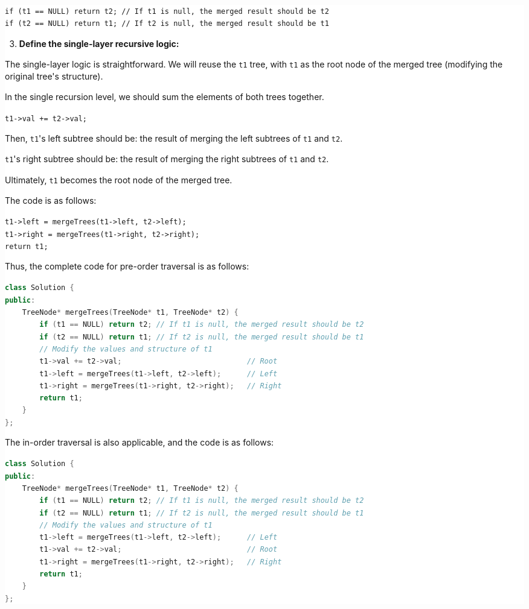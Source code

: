 ```
if (t1 == NULL) return t2; // If t1 is null, the merged result should be t2
if (t2 == NULL) return t1; // If t2 is null, the merged result should be t1
```

3. **Define the single-layer recursive logic:**

The single-layer logic is straightforward. We will reuse the `t1` tree, with `t1` as the root node of the merged tree (modifying the original tree's structure).

In the single recursion level, we should sum the elements of both trees together.

```
t1->val += t2->val;
```

Then, `t1`'s left subtree should be: the result of merging the left subtrees of `t1` and `t2`.

`t1`'s right subtree should be: the result of merging the right subtrees of `t1` and `t2`.

Ultimately, `t1` becomes the root node of the merged tree.

The code is as follows:

```
t1->left = mergeTrees(t1->left, t2->left);
t1->right = mergeTrees(t1->right, t2->right);
return t1;
```

Thus, the complete code for pre-order traversal is as follows:

```cpp
class Solution {
public:
    TreeNode* mergeTrees(TreeNode* t1, TreeNode* t2) {
        if (t1 == NULL) return t2; // If t1 is null, the merged result should be t2
        if (t2 == NULL) return t1; // If t2 is null, the merged result should be t1
        // Modify the values and structure of t1
        t1->val += t2->val;                             // Root
        t1->left = mergeTrees(t1->left, t2->left);      // Left
        t1->right = mergeTrees(t1->right, t2->right);   // Right
        return t1;
    }
};
```

The in-order traversal is also applicable, and the code is as follows:

```cpp
class Solution {
public:
    TreeNode* mergeTrees(TreeNode* t1, TreeNode* t2) {
        if (t1 == NULL) return t2; // If t1 is null, the merged result should be t2
        if (t2 == NULL) return t1; // If t2 is null, the merged result should be t1
        // Modify the values and structure of t1
        t1->left = mergeTrees(t1->left, t2->left);      // Left
        t1->val += t2->val;                             // Root
        t1->right = mergeTrees(t1->right, t2->right);   // Right
        return t1;
    }
};
```
